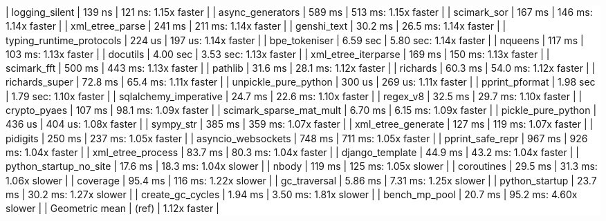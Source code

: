 | logging_silent             | 139 ns                                                 | 121 ns: 1.15x faster                                                   |
| async_generators           | 589 ms                                                 | 513 ms: 1.15x faster                                                   |
| scimark_sor                | 167 ms                                                 | 146 ms: 1.14x faster                                                   |
| xml_etree_parse            | 241 ms                                                 | 211 ms: 1.14x faster                                                   |
| genshi_text                | 30.2 ms                                                | 26.5 ms: 1.14x faster                                                  |
| typing_runtime_protocols   | 224 us                                                 | 197 us: 1.14x faster                                                   |
| bpe_tokeniser              | 6.59 sec                                               | 5.80 sec: 1.14x faster                                                 |
| nqueens                    | 117 ms                                                 | 103 ms: 1.13x faster                                                   |
| docutils                   | 4.00 sec                                               | 3.53 sec: 1.13x faster                                                 |
| xml_etree_iterparse        | 169 ms                                                 | 150 ms: 1.13x faster                                                   |
| scimark_fft                | 500 ms                                                 | 443 ms: 1.13x faster                                                   |
| pathlib                    | 31.6 ms                                                | 28.1 ms: 1.12x faster                                                  |
| richards                   | 60.3 ms                                                | 54.0 ms: 1.12x faster                                                  |
| richards_super             | 72.8 ms                                                | 65.4 ms: 1.11x faster                                                  |
| unpickle_pure_python       | 300 us                                                 | 269 us: 1.11x faster                                                   |
| pprint_pformat             | 1.98 sec                                               | 1.79 sec: 1.10x faster                                                 |
| sqlalchemy_imperative      | 24.7 ms                                                | 22.6 ms: 1.10x faster                                                  |
| regex_v8                   | 32.5 ms                                                | 29.7 ms: 1.10x faster                                                  |
| crypto_pyaes               | 107 ms                                                 | 98.1 ms: 1.09x faster                                                  |
| scimark_sparse_mat_mult    | 6.70 ms                                                | 6.15 ms: 1.09x faster                                                  |
| pickle_pure_python         | 436 us                                                 | 404 us: 1.08x faster                                                   |
| sympy_str                  | 385 ms                                                 | 359 ms: 1.07x faster                                                   |
| xml_etree_generate         | 127 ms                                                 | 119 ms: 1.07x faster                                                   |
| pidigits                   | 250 ms                                                 | 237 ms: 1.05x faster                                                   |
| asyncio_websockets         | 748 ms                                                 | 711 ms: 1.05x faster                                                   |
| pprint_safe_repr           | 967 ms                                                 | 926 ms: 1.04x faster                                                   |
| xml_etree_process          | 83.7 ms                                                | 80.3 ms: 1.04x faster                                                  |
| django_template            | 44.9 ms                                                | 43.2 ms: 1.04x faster                                                  |
| python_startup_no_site     | 17.6 ms                                                | 18.3 ms: 1.04x slower                                                  |
| nbody                      | 119 ms                                                 | 125 ms: 1.05x slower                                                   |
| coroutines                 | 29.5 ms                                                | 31.3 ms: 1.06x slower                                                  |
| coverage                   | 95.4 ms                                                | 116 ms: 1.22x slower                                                   |
| gc_traversal               | 5.86 ms                                                | 7.31 ms: 1.25x slower                                                  |
| python_startup             | 23.7 ms                                                | 30.2 ms: 1.27x slower                                                  |
| create_gc_cycles           | 1.94 ms                                                | 3.50 ms: 1.81x slower                                                  |
| bench_mp_pool              | 20.7 ms                                                | 95.2 ms: 4.60x slower                                                  |
| Geometric mean             | (ref)                                                  | 1.12x faster                                                           |
